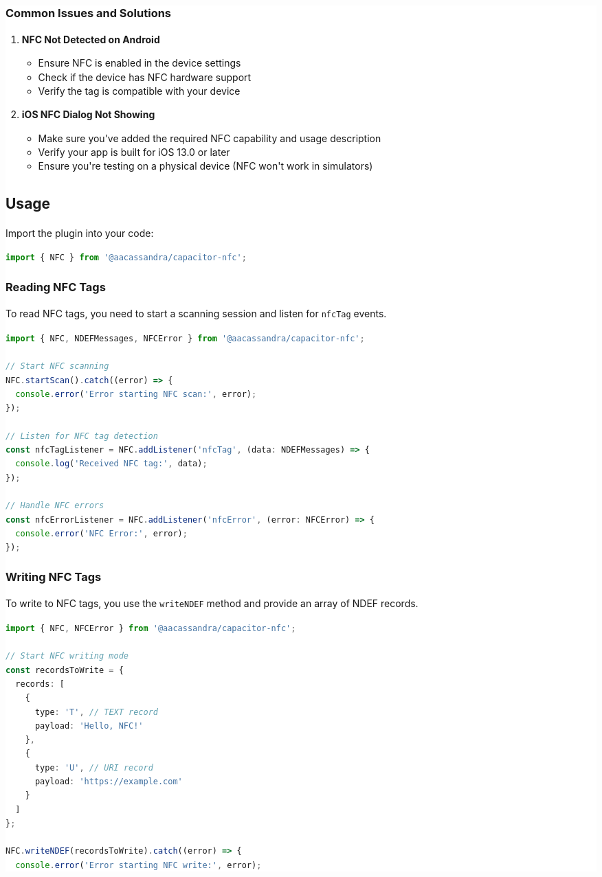 ### Common Issues and Solutions

1. **NFC Not Detected on Android**
   - Ensure NFC is enabled in the device settings
   - Check if the device has NFC hardware support
   - Verify the tag is compatible with your device

2. **iOS NFC Dialog Not Showing**
   - Make sure you've added the required NFC capability and usage description
   - Verify your app is built for iOS 13.0 or later
   - Ensure you're testing on a physical device (NFC won't work in simulators)

## Usage

Import the plugin into your code:

```typescript
import { NFC } from '@aacassandra/capacitor-nfc';
```

### Reading NFC Tags

To read NFC tags, you need to start a scanning session and listen for `nfcTag` events.

```typescript
import { NFC, NDEFMessages, NFCError } from '@aacassandra/capacitor-nfc';

// Start NFC scanning
NFC.startScan().catch((error) => {
  console.error('Error starting NFC scan:', error);
});

// Listen for NFC tag detection
const nfcTagListener = NFC.addListener('nfcTag', (data: NDEFMessages) => {
  console.log('Received NFC tag:', data);
});

// Handle NFC errors
const nfcErrorListener = NFC.addListener('nfcError', (error: NFCError) => {
  console.error('NFC Error:', error);
});
```

### Writing NFC Tags

To write to NFC tags, you use the `writeNDEF` method and provide an array of NDEF records.

```typescript
import { NFC, NFCError } from '@aacassandra/capacitor-nfc';

// Start NFC writing mode
const recordsToWrite = {
  records: [
    {
      type: 'T', // TEXT record
      payload: 'Hello, NFC!'
    },
    {
      type: 'U', // URI record
      payload: 'https://example.com'
    }
  ]
};

NFC.writeNDEF(recordsToWrite).catch((error) => {
  console.error('Error starting NFC write:', error);
```